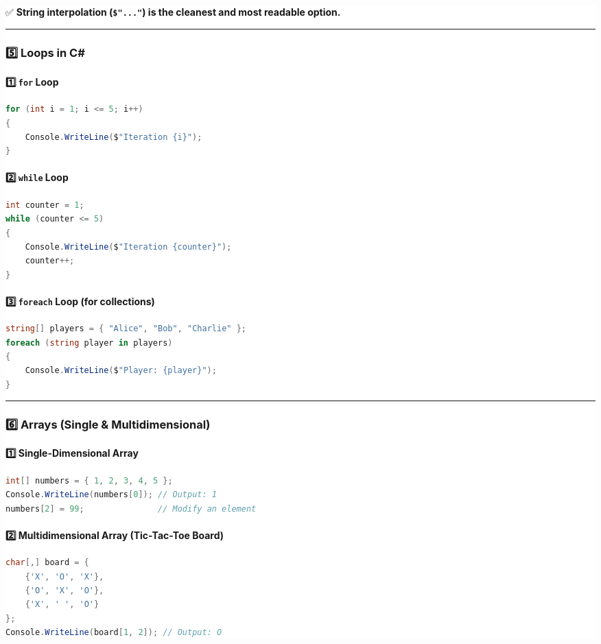 ✅ **String interpolation (`$"..."`) is the cleanest and most readable option.**

---

### 5️⃣ Loops in C#

#### **1️⃣ `for` Loop**
```csharp
for (int i = 1; i <= 5; i++)
{
    Console.WriteLine($"Iteration {i}");
}
```

#### **2️⃣ `while` Loop**
```csharp
int counter = 1;
while (counter <= 5)
{
    Console.WriteLine($"Iteration {counter}");
    counter++;
}
```

#### **3️⃣ `foreach` Loop (for collections)**
```csharp
string[] players = { "Alice", "Bob", "Charlie" };
foreach (string player in players)
{
    Console.WriteLine($"Player: {player}");
}
```

---

### 6️⃣ Arrays (Single & Multidimensional)

#### **1️⃣ Single-Dimensional Array**
```csharp
int[] numbers = { 1, 2, 3, 4, 5 };
Console.WriteLine(numbers[0]); // Output: 1
numbers[2] = 99;               // Modify an element
```

#### **2️⃣ Multidimensional Array (Tic-Tac-Toe Board)**
```csharp
char[,] board = {
    {'X', 'O', 'X'},
    {'O', 'X', 'O'},
    {'X', ' ', 'O'}
};
Console.WriteLine(board[1, 2]); // Output: O
```
